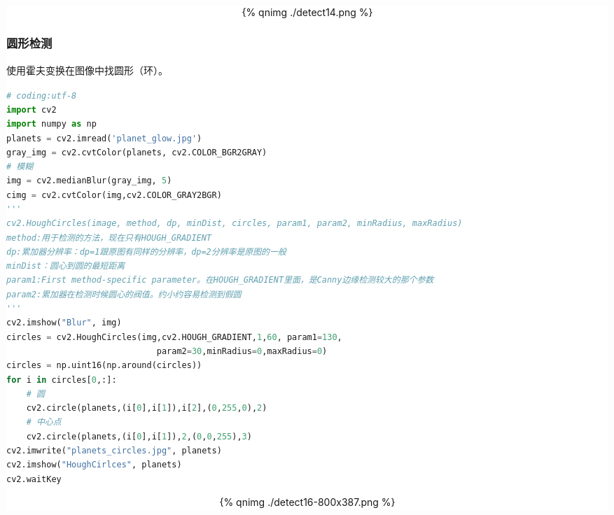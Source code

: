 <div align=center>
{% qnimg ./detect14.png  %}
</div>

### 圆形检测
使用霍夫变换在图像中找圆形（环）。
```py
# coding:utf-8
import cv2
import numpy as np
planets = cv2.imread('planet_glow.jpg')
gray_img = cv2.cvtColor(planets, cv2.COLOR_BGR2GRAY)
# 模糊
img = cv2.medianBlur(gray_img, 5)
cimg = cv2.cvtColor(img,cv2.COLOR_GRAY2BGR)
'''
cv2.HoughCircles(image, method, dp, minDist, circles, param1, param2, minRadius, maxRadius)
method:用于检测的方法，现在只有HOUGH_GRADIENT
dp:累加器分辨率：dp=1跟原图有同样的分辨率，dp=2分辨率是原图的一般
minDist：圆心到圆的最短距离
param1:First method-specific parameter。在HOUGH_GRADIENT里面，是Canny边缘检测较大的那个参数
param2:累加器在检测时候圆心的阀值。约小约容易检测到假圆
'''
cv2.imshow("Blur", img)
circles = cv2.HoughCircles(img,cv2.HOUGH_GRADIENT,1,60, param1=130,
                              param2=30,minRadius=0,maxRadius=0)
circles = np.uint16(np.around(circles))
for i in circles[0,:]:
    # 圆
    cv2.circle(planets,(i[0],i[1]),i[2],(0,255,0),2)
    # 中心点
    cv2.circle(planets,(i[0],i[1]),2,(0,0,255),3)
cv2.imwrite("planets_circles.jpg", planets)
cv2.imshow("HoughCirlces", planets)
cv2.waitKey
```
<div align=center>
{% qnimg ./detect16-800x387.png  %}
</div>